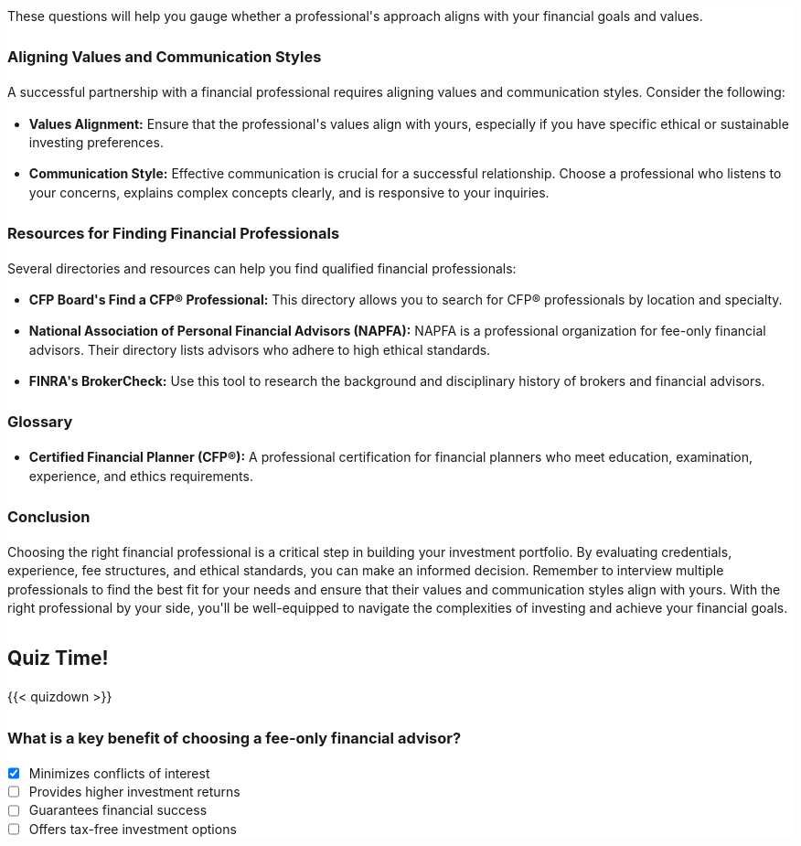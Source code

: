 These questions will help you gauge whether a professional's approach aligns with your financial goals and values.

### Aligning Values and Communication Styles

A successful partnership with a financial professional requires aligning values and communication styles. Consider the following:

- **Values Alignment:** Ensure that the professional's values align with yours, especially if you have specific ethical or sustainable investing preferences.

- **Communication Style:** Effective communication is crucial for a successful relationship. Choose a professional who listens to your concerns, explains complex concepts clearly, and is responsive to your inquiries.

### Resources for Finding Financial Professionals

Several directories and resources can help you find qualified financial professionals:

- **CFP Board's Find a CFP® Professional:** This directory allows you to search for CFP® professionals by location and specialty.

- **National Association of Personal Financial Advisors (NAPFA):** NAPFA is a professional organization for fee-only financial advisors. Their directory lists advisors who adhere to high ethical standards.

- **FINRA's BrokerCheck:** Use this tool to research the background and disciplinary history of brokers and financial advisors.

### Glossary

- **Certified Financial Planner (CFP®):** A professional certification for financial planners who meet education, examination, experience, and ethics requirements.

### Conclusion

Choosing the right financial professional is a critical step in building your investment portfolio. By evaluating credentials, experience, fee structures, and ethical standards, you can make an informed decision. Remember to interview multiple professionals to find the best fit for your needs and ensure that their values and communication styles align with yours. With the right professional by your side, you'll be well-equipped to navigate the complexities of investing and achieve your financial goals.

## Quiz Time!

{{< quizdown >}}

### What is a key benefit of choosing a fee-only financial advisor?

- [x] Minimizes conflicts of interest
- [ ] Provides higher investment returns
- [ ] Guarantees financial success
- [ ] Offers tax-free investment options
